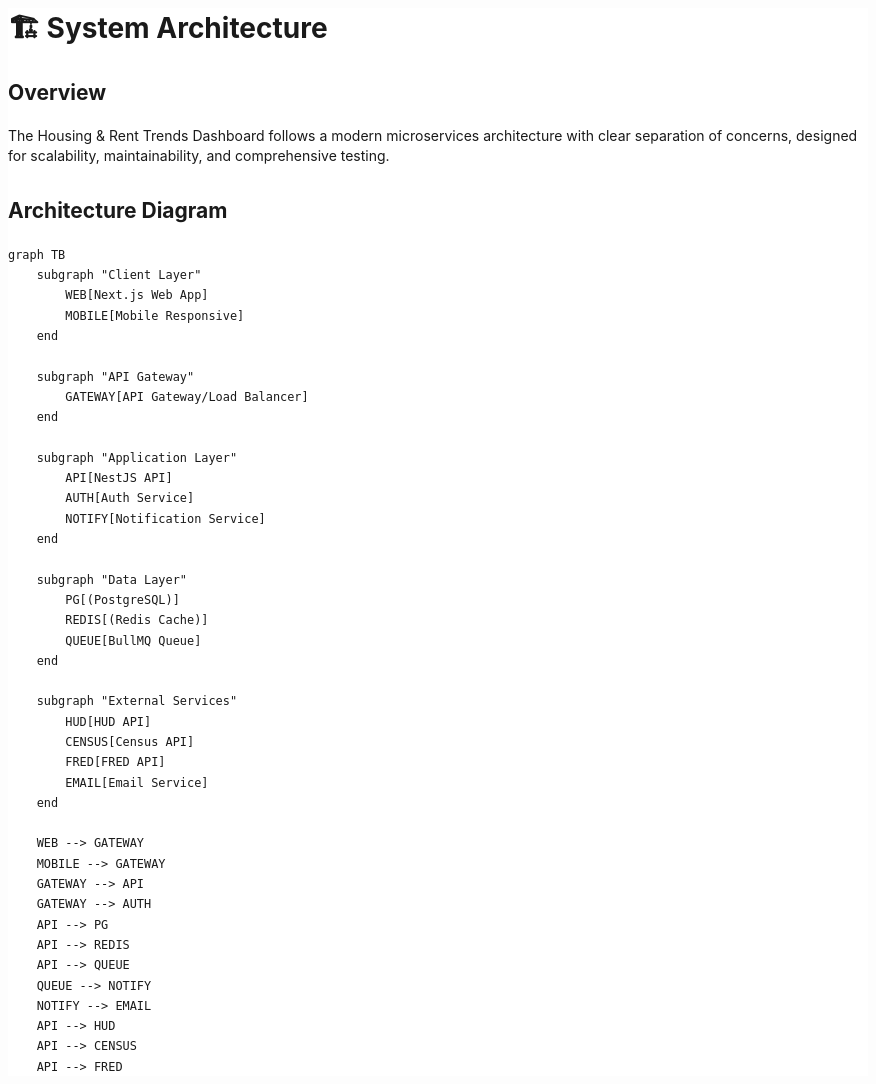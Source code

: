 # 🏗️ System Architecture

## Overview

The Housing & Rent Trends Dashboard follows a modern microservices architecture with clear separation of concerns, designed for scalability, maintainability, and comprehensive testing.

## Architecture Diagram

```mermaid
graph TB
    subgraph "Client Layer"
        WEB[Next.js Web App]
        MOBILE[Mobile Responsive]
    end
    
    subgraph "API Gateway"
        GATEWAY[API Gateway/Load Balancer]
    end
    
    subgraph "Application Layer"
        API[NestJS API]
        AUTH[Auth Service]
        NOTIFY[Notification Service]
    end
    
    subgraph "Data Layer"
        PG[(PostgreSQL)]
        REDIS[(Redis Cache)]
        QUEUE[BullMQ Queue]
    end
    
    subgraph "External Services"
        HUD[HUD API]
        CENSUS[Census API]
        FRED[FRED API]
        EMAIL[Email Service]
    end
    
    WEB --> GATEWAY
    MOBILE --> GATEWAY
    GATEWAY --> API
    GATEWAY --> AUTH
    API --> PG
    API --> REDIS
    API --> QUEUE
    QUEUE --> NOTIFY
    NOTIFY --> EMAIL
    API --> HUD
    API --> CENSUS
    API --> FRED
```
